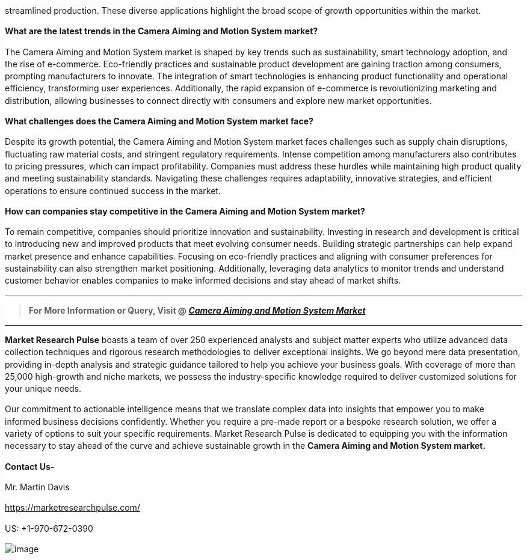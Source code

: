 streamlined production. These diverse applications highlight the broad scope of growth opportunities within the market.</p><p><strong>What are the latest trends in the Camera Aiming and Motion System market?</strong></p><p>The Camera Aiming and Motion System market is shaped by key trends such as sustainability, smart technology adoption, and the rise of e-commerce. Eco-friendly practices and sustainable product development are gaining traction among consumers, prompting manufacturers to innovate. The integration of smart technologies is enhancing product functionality and operational efficiency, transforming user experiences. Additionally, the rapid expansion of e-commerce is revolutionizing marketing and distribution, allowing businesses to connect directly with consumers and explore new market opportunities.</p><p><strong>What challenges does the Camera Aiming and Motion System market face?</strong></p><p>Despite its growth potential, the Camera Aiming and Motion System market faces challenges such as supply chain disruptions, fluctuating raw material costs, and stringent regulatory requirements. Intense competition among manufacturers also contributes to pricing pressures, which can impact profitability. Companies must address these hurdles while maintaining high product quality and meeting sustainability standards. Navigating these challenges requires adaptability, innovative strategies, and efficient operations to ensure continued success in the market.</p><p><strong>How can companies stay competitive in the Camera Aiming and Motion System market?</strong></p><p>To remain competitive, companies should prioritize innovation and sustainability. Investing in research and development is critical to introducing new and improved products that meet evolving consumer needs. Building strategic partnerships can help expand market presence and enhance capabilities. Focusing on eco-friendly practices and aligning with consumer preferences for sustainability can also strengthen market positioning. Additionally, leveraging data analytics to monitor trends and understand customer behavior enables companies to make informed decisions and stay ahead of market shifts.</p><hr /><blockquote><p><strong>For More Information or Query, Visit @&nbsp;<em><a href="https://marketresearchpulse.com/report/96250/camera-aiming-and-motion-system-market?utm_source=Linkedin&utm_medium=0115">Camera Aiming and Motion System Market</a></em></strong></p></blockquote><hr /><p><strong>Market Research Pulse</strong> boasts a team of over 250 experienced analysts and subject matter experts who utilize advanced data collection techniques and rigorous research methodologies to deliver exceptional insights. We go beyond mere data presentation, providing in-depth analysis and strategic guidance tailored to help you achieve your business goals. With coverage of more than 25,000 high-growth and niche markets, we possess the industry-specific knowledge required to deliver customized solutions for your unique needs.</p><p>Our commitment to actionable intelligence means that we translate complex data into insights that empower you to make informed business decisions confidently. Whether you require a pre-made report or a bespoke research solution, we offer a variety of options to suit your specific requirements. Market Research Pulse is dedicated to equipping you with the information necessary to stay ahead of the curve and achieve sustainable growth in the <strong>Camera Aiming and Motion System market.</strong></p><p><strong>Contact Us-</strong></p><p>Mr. Martin Davis</p><p>https://marketresearchpulse.com/</p><p>US: +1-970-672-0390</p>
![image](https://github.com/user-attachments/assets/9a83dce7-0ca8-44ce-897a-e20e0d9038d4)
